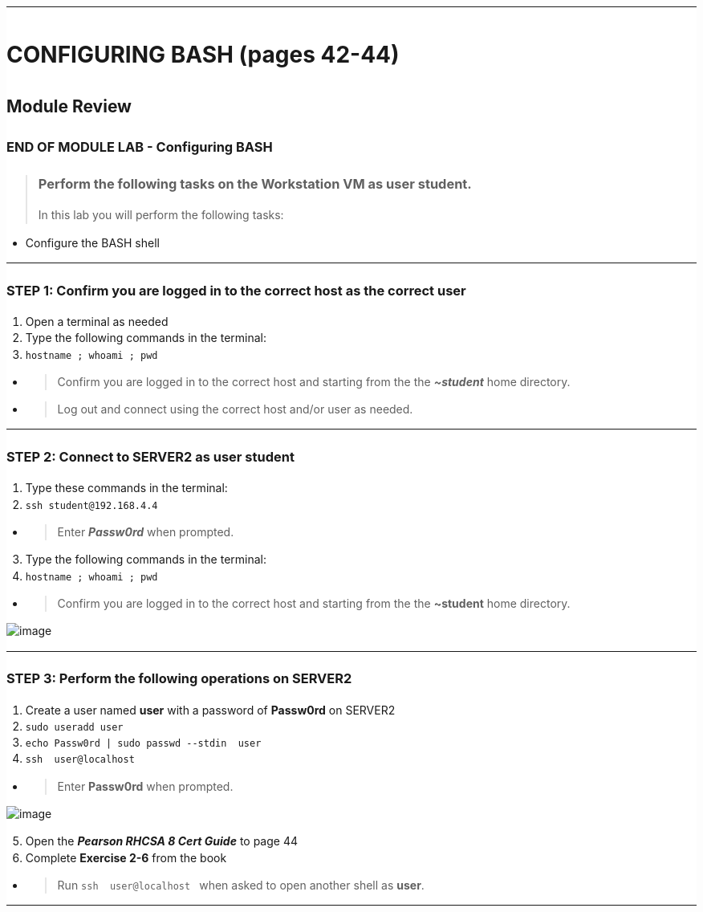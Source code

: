 *****
# CONFIGURING BASH (pages 42-44)
## Module Review

### END OF MODULE LAB - Configuring BASH

> ### Perform the following tasks on the **Workstation VM** as user **student**.
> In this lab you will perform the following tasks:
- Configure the BASH shell 

******
### STEP 1: Confirm you are logged in to the correct host as the correct user
1. Open a terminal as needed
2. Type the following commands in the terminal:
3. `hostname ; whoami ; pwd `
- > Confirm you are logged in to the correct host and starting from the the ***~student*** home directory.
- > Log out and connect using the correct host and/or user as needed.
******
### STEP 2: Connect to SERVER2 as user student
1. Type these commands in the terminal: 
2. `ssh student@192.168.4.4 `
- > Enter ***Passw0rd*** when prompted.
3. Type the following commands in the terminal:
4. `hostname ; whoami ; pwd `
- > Confirm you are logged in to the correct host and starting from the the **~student** home directory.

![image](https://user-images.githubusercontent.com/36435980/144498336-a8167036-c939-4374-860c-2a720abf1ffd.png)

*****
### STEP 3:  Perform the following operations on SERVER2
1. Create a user named **user** with a password of **Passw0rd** on SERVER2
2. `sudo useradd user `
3. `echo Passw0rd | sudo passwd --stdin  user `
4. `ssh  user@localhost `
- > Enter **Passw0rd** when prompted.

![image](https://user-images.githubusercontent.com/36435980/145645524-edc442a4-3fd9-4fa2-b77e-68107060e324.png)

5. Open the ***Pearson RHCSA 8 Cert Guide*** to page 44 
6. Complete **Exercise 2-6** from the book
- > Run  `ssh  user@localhost ` when asked to open another shell as **user**.

******
